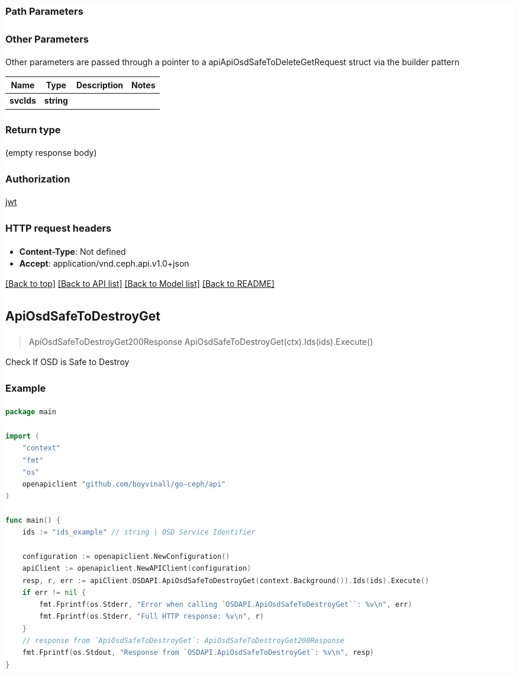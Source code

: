 ### Path Parameters



### Other Parameters

Other parameters are passed through a pointer to a apiApiOsdSafeToDeleteGetRequest struct via the builder pattern


Name | Type | Description  | Notes
------------- | ------------- | ------------- | -------------
 **svcIds** | **string** |  | 

### Return type

 (empty response body)

### Authorization

[jwt](../README.md#jwt)

### HTTP request headers

- **Content-Type**: Not defined
- **Accept**: application/vnd.ceph.api.v1.0+json

[[Back to top]](#) [[Back to API list]](../README.md#documentation-for-api-endpoints)
[[Back to Model list]](../README.md#documentation-for-models)
[[Back to README]](../README.md)


## ApiOsdSafeToDestroyGet

> ApiOsdSafeToDestroyGet200Response ApiOsdSafeToDestroyGet(ctx).Ids(ids).Execute()

Check If OSD is Safe to Destroy



### Example

```go
package main

import (
	"context"
	"fmt"
	"os"
	openapiclient "github.com/boyvinall/go-ceph/api"
)

func main() {
	ids := "ids_example" // string | OSD Service Identifier

	configuration := openapiclient.NewConfiguration()
	apiClient := openapiclient.NewAPIClient(configuration)
	resp, r, err := apiClient.OSDAPI.ApiOsdSafeToDestroyGet(context.Background()).Ids(ids).Execute()
	if err != nil {
		fmt.Fprintf(os.Stderr, "Error when calling `OSDAPI.ApiOsdSafeToDestroyGet``: %v\n", err)
		fmt.Fprintf(os.Stderr, "Full HTTP response: %v\n", r)
	}
	// response from `ApiOsdSafeToDestroyGet`: ApiOsdSafeToDestroyGet200Response
	fmt.Fprintf(os.Stdout, "Response from `OSDAPI.ApiOsdSafeToDestroyGet`: %v\n", resp)
}
```

